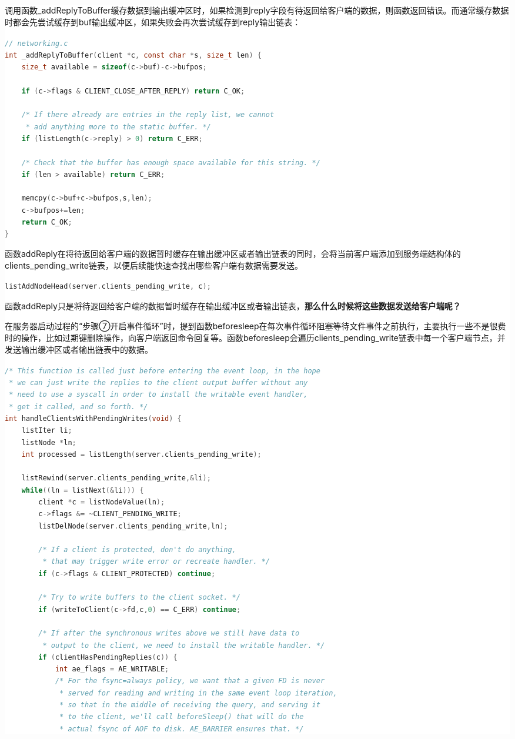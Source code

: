 调用函数_addReplyToBuffer缓存数据到输出缓冲区时，如果检测到reply字段有待返回给客户端的数据，则函数返回错误。而通常缓存数据时都会先尝试缓存到buf输出缓冲区，如果失败会再次尝试缓存到reply输出链表：

```c
// networking.c
int _addReplyToBuffer(client *c, const char *s, size_t len) {
    size_t available = sizeof(c->buf)-c->bufpos;

    if (c->flags & CLIENT_CLOSE_AFTER_REPLY) return C_OK;

    /* If there already are entries in the reply list, we cannot
     * add anything more to the static buffer. */
    if (listLength(c->reply) > 0) return C_ERR;

    /* Check that the buffer has enough space available for this string. */
    if (len > available) return C_ERR;

    memcpy(c->buf+c->bufpos,s,len);
    c->bufpos+=len;
    return C_OK;
}
```

函数addReply在将待返回给客户端的数据暂时缓存在输出缓冲区或者输出链表的同时，会将当前客户端添加到服务端结构体的clients_pending_write链表，以便后续能快速查找出哪些客户端有数据需要发送。

```c
listAddNodeHead(server.clients_pending_write, c);
```

函数addReply只是将待返回给客户端的数据暂时缓存在输出缓冲区或者输出链表，**那么什么时候将这些数据发送给客户端呢？**

在服务器启动过程的“步骤⑦开启事件循环”时，提到函数beforesleep在每次事件循环阻塞等待文件事件之前执行，主要执行一些不是很费时的操作，比如过期键删除操作，向客户端返回命令回复等。函数beforesleep会遍历clients_pending_write链表中每一个客户端节点，并发送输出缓冲区或者输出链表中的数据。

```c
/* This function is called just before entering the event loop, in the hope
 * we can just write the replies to the client output buffer without any
 * need to use a syscall in order to install the writable event handler,
 * get it called, and so forth. */
int handleClientsWithPendingWrites(void) {
    listIter li;
    listNode *ln;
    int processed = listLength(server.clients_pending_write);

    listRewind(server.clients_pending_write,&li);
    while((ln = listNext(&li))) {
        client *c = listNodeValue(ln);
        c->flags &= ~CLIENT_PENDING_WRITE;
        listDelNode(server.clients_pending_write,ln);

        /* If a client is protected, don't do anything,
         * that may trigger write error or recreate handler. */
        if (c->flags & CLIENT_PROTECTED) continue;

        /* Try to write buffers to the client socket. */
        if (writeToClient(c->fd,c,0) == C_ERR) continue;

        /* If after the synchronous writes above we still have data to
         * output to the client, we need to install the writable handler. */
        if (clientHasPendingReplies(c)) {
            int ae_flags = AE_WRITABLE;
            /* For the fsync=always policy, we want that a given FD is never
             * served for reading and writing in the same event loop iteration,
             * so that in the middle of receiving the query, and serving it
             * to the client, we'll call beforeSleep() that will do the
             * actual fsync of AOF to disk. AE_BARRIER ensures that. */
```